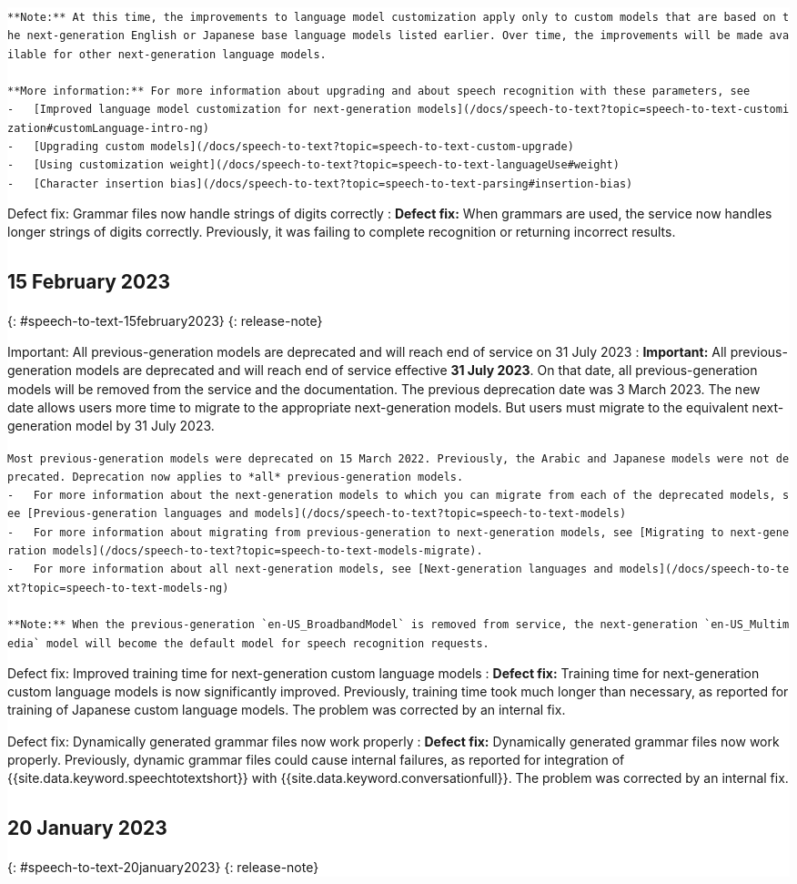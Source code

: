     **Note:** At this time, the improvements to language model customization apply only to custom models that are based on the next-generation English or Japanese base language models listed earlier. Over time, the improvements will be made available for other next-generation language models.

    **More information:** For more information about upgrading and about speech recognition with these parameters, see
    -   [Improved language model customization for next-generation models](/docs/speech-to-text?topic=speech-to-text-customization#customLanguage-intro-ng)
    -   [Upgrading custom models](/docs/speech-to-text?topic=speech-to-text-custom-upgrade)
    -   [Using customization weight](/docs/speech-to-text?topic=speech-to-text-languageUse#weight)
    -   [Character insertion bias](/docs/speech-to-text?topic=speech-to-text-parsing#insertion-bias)

Defect fix: Grammar files now handle strings of digits correctly
:   **Defect fix:** When grammars are used, the service now handles longer strings of digits correctly. Previously, it was failing to complete recognition or returning incorrect results.

## 15 February 2023
{: #speech-to-text-15february2023}
{: release-note}

Important: All previous-generation models are deprecated and will reach end of service on 31 July 2023
:   **Important:** All previous-generation models are deprecated and will reach end of service effective **31 July 2023**. On that date, all previous-generation models will be removed from the service and the documentation. The previous deprecation date was 3 March 2023. The new date allows users more time to migrate to the appropriate next-generation models. But users must migrate to the equivalent next-generation model by 31 July 2023.

    Most previous-generation models were deprecated on 15 March 2022. Previously, the Arabic and Japanese models were not deprecated. Deprecation now applies to *all* previous-generation models.
    -   For more information about the next-generation models to which you can migrate from each of the deprecated models, see [Previous-generation languages and models](/docs/speech-to-text?topic=speech-to-text-models)
    -   For more information about migrating from previous-generation to next-generation models, see [Migrating to next-generation models](/docs/speech-to-text?topic=speech-to-text-models-migrate).
    -   For more information about all next-generation models, see [Next-generation languages and models](/docs/speech-to-text?topic=speech-to-text-models-ng)

    **Note:** When the previous-generation `en-US_BroadbandModel` is removed from service, the next-generation `en-US_Multimedia` model will become the default model for speech recognition requests.

Defect fix: Improved training time for next-generation custom language models
:   **Defect fix:** Training time for next-generation custom language models is now significantly improved. Previously, training time took much longer than necessary, as reported for training of Japanese custom language models. The problem was corrected by an internal fix.

Defect fix: Dynamically generated grammar files now work properly
:   **Defect fix:** Dynamically generated grammar files now work properly. Previously, dynamic grammar files could cause internal failures, as reported for integration of {{site.data.keyword.speechtotextshort}} with {{site.data.keyword.conversationfull}}. The problem was corrected by an internal fix.

## 20 January 2023
{: #speech-to-text-20january2023}
{: release-note}
